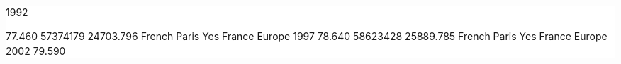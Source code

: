 1992
</td>
<td style="text-align:right;">
77.460
</td>
<td style="text-align:right;">
57374179
</td>
<td style="text-align:right;">
24703.796
</td>
<td style="text-align:left;">
French
</td>
<td style="text-align:left;">
Paris
</td>
<td style="text-align:left;">
Yes
</td>
</tr>
<tr>
<td style="text-align:left;">
France
</td>
<td style="text-align:left;">
Europe
</td>
<td style="text-align:right;">
1997
</td>
<td style="text-align:right;">
78.640
</td>
<td style="text-align:right;">
58623428
</td>
<td style="text-align:right;">
25889.785
</td>
<td style="text-align:left;">
French
</td>
<td style="text-align:left;">
Paris
</td>
<td style="text-align:left;">
Yes
</td>
</tr>
<tr>
<td style="text-align:left;">
France
</td>
<td style="text-align:left;">
Europe
</td>
<td style="text-align:right;">
2002
</td>
<td style="text-align:right;">
79.590
</td>
<td style="text-align:right;">
